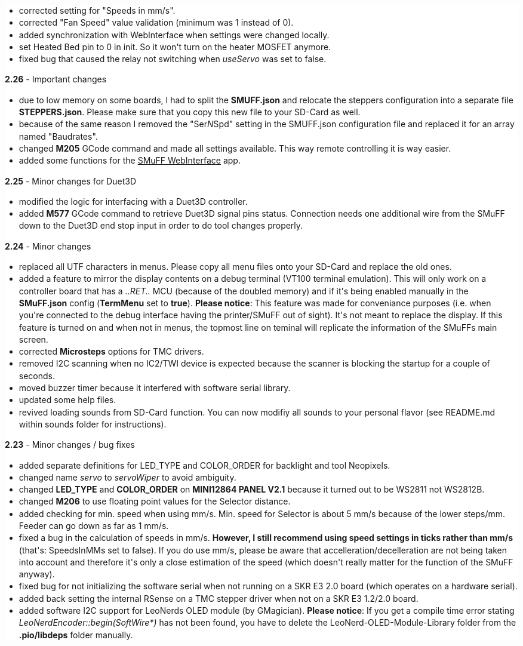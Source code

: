 + corrected setting for "Speeds in mm/s".
+ corrected "Fan Speed" value validation (minimum was 1 instead of 0).
+ added synchronization with WebInterface when settings were changed locally.
+ set Heated Bed pin to 0 in init. So it won't turn on the heater MOSFET anymore.
+ fixed bug that caused the relay not switching when *useServo* was set to false.

**2.26** - Important changes

+ due to low memory on some boards, I had to split the **SMUFF.json** and relocate the steppers configuration into a separate file **STEPPERS.json**. Please make sure that you copy this new file to your SD-Card as well.
+ because of the same reason I removed the "Ser*N*Spd" setting in the SMUFF.json configuration file and replaced it for an array named "Baudrates".
+ changed **M205** GCode command and made all settings available. This way remote controlling it is way easier.
+ added some functions for the [SMuFF WebInterface](https://github.com/technik-gegg/SMuFF-WI) app.

**2.25** - Minor changes for Duet3D

+ modified the logic for interfacing with a Duet3D controller.
+ added **M577** GCode command to retrieve Duet3D signal pins status. Connection needs one additional wire from the SMuFF down to the Duet3D end stop input in order to do tool changes properly.

**2.24** - Minor changes

+ replaced all UTF characters in menus. Please copy all menu files onto your SD-Card and replace the old ones.
+ added a feature to mirror the display contents on a debug terminal (VT100 terminal emulation). This will only work on a controller board that has a *..RET..* MCU (because of the doubled memory) and if it's being enabled manually in the **SMuFF.json** config (**TermMenu** set to **true**).
**Please notice**: This feature was made for conveniance purposes (i.e. when you're connected to the debug interface having the printer/SMuFF out of sight). It's not meant to replace the display.
If this feature is turned on and when not in menus, the topmost line on teminal will replicate the information of the SMuFFs main screen.
+ corrected **Microsteps** options for TMC drivers.
+ removed I2C scanning when no IC2/TWI device is expected because the scanner is blocking the startup for a couple of seconds.
+ moved buzzer timer because it interfered with software serial library.
+ updated some help files.
+ revived loading sounds from SD-Card function. You can now modifiy all sounds to your personal flavor (see README.md within sounds folder for instructions).

**2.23** - Minor changes / bug fixes

+ added separate definitions for LED_TYPE and COLOR_ORDER for backlight and tool Neopixels.
+ changed name *servo* to *servoWiper* to avoid ambiguity.
+ changed **LED_TYPE** and **COLOR_ORDER** on **MINI12864 PANEL V2.1** because it turned out to be WS2811 not WS2812B.
+ changed **M206** to use floating point values for the Selector distance.
+ added checking for min. speed when using mm/s. Min. speed for Selector is about 5 mm/s because of the lower steps/mm. Feeder can go down as far as 1 mm/s.
+ fixed a bug in the calculation of speeds in mm/s. **However, I still recommend using speed settings in ticks rather than mm/s** (that's: SpeedsInMMs set to false). If you do use mm/s, please be aware that accelleration/decelleration are not being taken into account and therefore it's only a close estimation of the speed (which doesn't really matter for the function of the SMuFF anyway).
+ fixed bug for not initializing the software serial when not running on a SKR E3 2.0 board (which operates on a hardware serial).
+ added back setting the internal RSense on a TMC stepper driver when not on a SKR E3 1.2/2.0 board.
+ added software I2C support for LeoNerds OLED module (by GMagician). **Please notice**: If you get a compile time error stating *LeoNerdEncoder::begin(SoftWire\*)* has not been found, you have to delete the LeoNerd-OLED-Module-Library folder from the **.pio/libdeps** folder manually.
